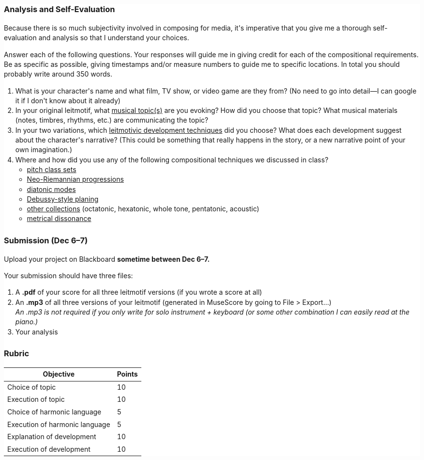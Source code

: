 ### Analysis and Self-Evaluation

Because there is so much subjectivity involved in composing for media, it's imperative that you give me a thorough self-evaluation and analysis so that I understand your choices.

Answer each of the following questions. Your responses will guide me in giving credit for each of the compositional requirements. Be as specific as possible, giving timestamps and/or measure numbers to guide me to specific locations. In total you should probably write around 350 words.

1.  What is your character's name and what film, TV show, or video game are they from? (No need to go into detail—I can google it if I don't know about it already)
2.  In your original leitmotif, what [musical topic(s)](/mm-lessons/topics) are you evoking? How did you choose that topic? What musical materials (notes, timbres, rhythms, etc.) are communicating the topic?
3.  In your two variations, which [leitmotivic development techniques](/mm-lessons/leitmotif) did you choose? What does each development suggest about the character's narrative? (This could be something that really happens in the story, or a new narrative point of your own imagination.)
4.  Where and how did you use any of the following compositional techniques we discussed in class?
    -   [pitch class sets](https://viva.pressbooks.pub/openmusictheory/chapter/pc-sets-normal-order-and-transformations/)
    -   [Neo-Riemannian progressions](https://viva.pressbooks.pub/openmusictheory/chapter/neo-riemannian-triadic-progressions/)
    -   [diatonic modes](https://viva.pressbooks.pub/openmusictheory/chapter/diatonic-modes/)
    -   [Debussy-style planing](https://gmuedu-my.sharepoint.com/:b:/g/personal/mlavengo_gmu_edu/EUrfdVG0rDRFpoeUptTTPXoB7JrRo65lBH9cA_xi5h82WQ?e=V1miVp)
    -   [other collections](https://viva.pressbooks.pub/openmusictheory/chapter/collections/) (octatonic, hexatonic, whole tone, pentatonic, acoustic)
    -   [metrical dissonance](https://viva.pressbooks.pub/openmusictheory/chapter/metrical-dissonance/)

### Submission (Dec 6–7)

Upload your project on Blackboard **sometime between Dec 6–7.**

Your submission should have three files:

1.  A **.pdf** of your score for all three leitmotif versions (if you wrote a score at all)
2.  An **.mp3** of all three versions of your leitmotif (generated in MuseScore by going to File > Export…) <br/>_An .mp3 is not required if you only write for solo instrument + keyboard (or some other combination I can easily read at the piano.)_
3.  Your analysis

### Rubric

| Objective | Points |
| --- | --- |
| Choice of topic | 10 |
| Execution of topic | 10 |
| Choice of harmonic language | 5 |
| Execution of harmonic language | 5 |
| Explanation of development | 10 |
| Execution of development | 10 |
